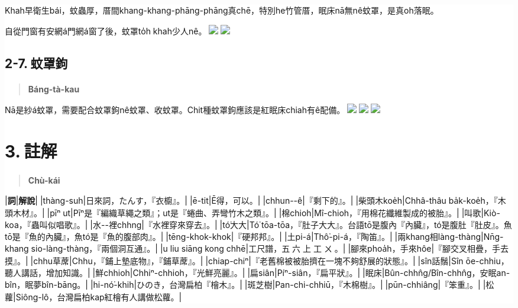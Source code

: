 Khah早衛生bái，蚊蟲厚，厝間khang-khang-phāng-phāng真chē，特別he竹管厝，眠床nā無nê蚊罩，是真oh落眠。

自從門窗有安網á門網á窗了後，蚊罩to̍h khah少人nê。
![](../too5/16/16-1-15蠓罩.jpg)
![](../too5/16/16-1-15a-1972蕭逸琳.jpg)

## 2-7. 蚊罩鉤
> **Báng-tà-kau**

Nā是紗á蚊罩，需要配合蚊罩鉤nê蚊罩、收蚊罩。Chit種蚊罩鉤應該是紅眠床chiah有ê配備。
![](../too5/16/16-1-16蠓罩鉤.jpg)
![](../too5/16/16-1-17蠓罩鉤.jpg)
![](../too5/16/16-1-18蠓罩鉤.jpg)

# 3. 註解
> **Chù-kái**

|**詞**|**解說**|
|thàng-suh|日來詞，たんす，『衣櫥』。|
|ē-tit|Ē得，可以。|
|chhun--ê|『剩下的』。|
|柴頭木koe̍h|Chhâ-thâu ba̍k-koe̍h，『木頭木材』。|
|pīⁿ ut|Pīⁿ是『編織草繩之類』；ut是『蜷曲、弄彎竹木之類』。|
|棉chioh|Mî-chioh，『用棉花纖維製成的被胎』。|
|叫歌|Kiò-koa，『蟲叫似唱歌』。|
|水--裡chhng|『水裡穿來穿去』。|
|tó͘大大|Tó͘ tōa-tōa，『肚子大大』。台語tō͘是腹內『內臟』，tó͘是腹肚『肚皮』。魚tō͘是『魚的內臟』，魚tó͘是『魚的腹部肉』。|
|tēng-khok-khok|『硬邦邦』。|
|土pi-á|Thô͘-pi-á，『陶笛』。|
|兩khang相làng-thàng|Nn̄g-khang sio-làng-thàng，『兩個洞互通』。|
|u liu siāng kong chhē|工尺譜，五 六 上 工 ㄨ 。|
|腳來phoa̍h，手來hôe|『腳交叉相疊，手去摸』。|
|chhu草蓆|Chhu，『鋪上墊底物』，『鋪草蓆』。|
|chiap-chiⁿ|『老舊棉被被胎擠在一塊不夠舒展的狀態』。|
|sîn話鬚|Sîn ōe-chhiu，聽人講話，增加知識。|
|鮮chhioh|Chhiⁿ-chhioh，『光鮮亮麗』。|
|扁siân|Píⁿ-siân，『扁平狀』。|
|眠床|Bûn-chhn̂g/Bîn-chhn̂g，安眠an-bîn，眠夢bîn-bāng。|
|hi-nó͘-khih|ひのき，台灣扁柏『檜木』。|
|斑芝樹|Pan-chi-chhiū，『木棉樹』。|
|pūn-chhiâng|『笨重』。|
|松蘿|Siông-lô，台灣扁柏kap紅檜有人講做松蘿。|
